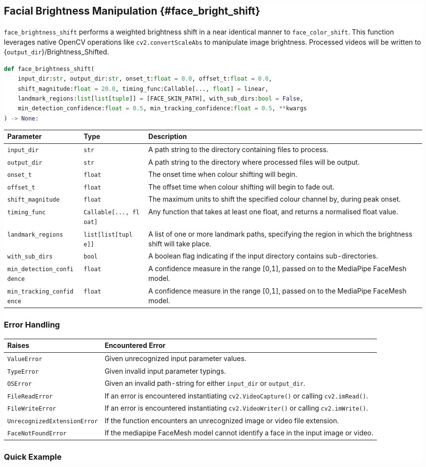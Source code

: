 ## Facial Brightness Manipulation {#face_bright_shift}

`face_brightness_shift` performs a weighted brightness shift in a near identical manner to `face_color_shift`. This function leverages native OpenCV operations like `cv2.convertScaleAbs` to manipulate image brightness. Processed videos will be written to {`output_dir`}/Brightness_Shifted.

```python
def face_brightness_shift(
    input_dir:str, output_dir:str, onset_t:float = 0.0, offset_t:float = 0.0, 
    shift_magnitude:float = 20.0, timing_func:Callable[..., float] = linear, 
    landmark_regions:list[list[tuple]] = [FACE_SKIN_PATH], with_sub_dirs:bool = False, 
    min_detection_confidence:float = 0.5, min_tracking_confidence:float = 0.5, **kwargs
) -> None:
```

| Parameter                  | Type           | Description                                               |
| :------------------------- | :------------- | :-------------------------------------------------------- |
| `input_dir`                | `str` | A path string to the directory containing files to process. |
| `output_dir`               | `str` | A path string to the directory where processed files will be output. |
| `onset_t`                  | `float` | The onset time when colour shifting will begin. |
| `offset_t`                 | `float` | The offset time when colour shifting will begin to fade out. |
| `shift_magnitude`          | `float` | The maximum units to shift the specified colour channel by, during peak onset. |
| `timing_func`              | `Callable[..., float]` | Any function that takes at least one float, and returns a normalised float value. |
| `landmark_regions`         | `list[list[tuple]]` | A list of one or more landmark paths, specifying the region in which the brightness shift will take place. |
| `with_sub_dirs`            | `bool` | A boolean flag indicating if the input directory contains sub-directories. |
| `min_detection_confidence` | `float` | A confidence measure in the range [0,1], passed on to the MediaPipe FaceMesh model. |
| `min_tracking_confidence`  | `float` | A confidence measure in the range [0,1], passed on to the MediaPipe FaceMesh model. |

### Error Handling

| Raises | Encountered Error |
| :----- | :---- |
| `ValueError` | Given unrecognized input parameter values. |
| `TypeError` | Given invalid input parameter typings. |
| `OSError` | Given an invalid path-string for either `input_dir` or `output_dir`. |
| `FileReadError` | If an error is encountered instantiating `cv2.VideoCapture()` or calling `cv2.imRead()`. |
| `FileWriteError` | If an error is encountered instantiating `cv2.VideoWriter()` or calling `cv2.imWrite()`. |
| `UnrecognizedExtensionError` | If the function encounters an unrecognized image or video file extension. |
| `FaceNotFoundError` | If the mediapipe FaceMesh model cannot identify a face in the input image or video. |

### Quick Example
